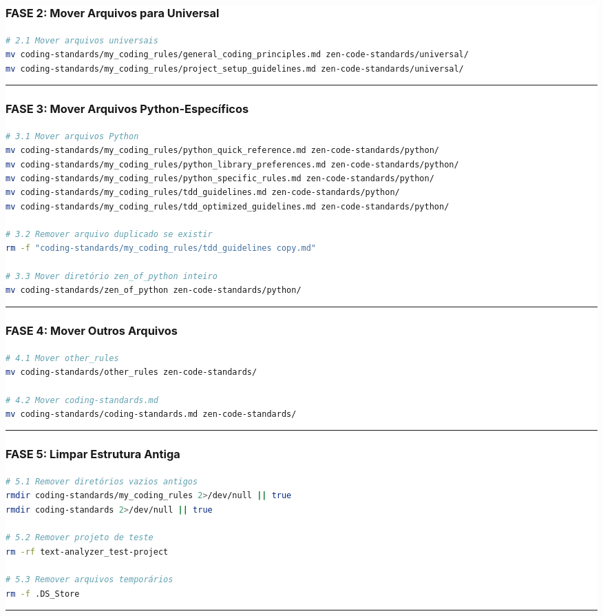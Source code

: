 
### **FASE 2: Mover Arquivos para Universal**

```bash
# 2.1 Mover arquivos universais
mv coding-standards/my_coding_rules/general_coding_principles.md zen-code-standards/universal/
mv coding-standards/my_coding_rules/project_setup_guidelines.md zen-code-standards/universal/
```

---

### **FASE 3: Mover Arquivos Python-Específicos**

```bash
# 3.1 Mover arquivos Python
mv coding-standards/my_coding_rules/python_quick_reference.md zen-code-standards/python/
mv coding-standards/my_coding_rules/python_library_preferences.md zen-code-standards/python/
mv coding-standards/my_coding_rules/python_specific_rules.md zen-code-standards/python/
mv coding-standards/my_coding_rules/tdd_guidelines.md zen-code-standards/python/
mv coding-standards/my_coding_rules/tdd_optimized_guidelines.md zen-code-standards/python/

# 3.2 Remover arquivo duplicado se existir
rm -f "coding-standards/my_coding_rules/tdd_guidelines copy.md"

# 3.3 Mover diretório zen_of_python inteiro
mv coding-standards/zen_of_python zen-code-standards/python/
```

---

### **FASE 4: Mover Outros Arquivos**

```bash
# 4.1 Mover other_rules
mv coding-standards/other_rules zen-code-standards/

# 4.2 Mover coding-standards.md
mv coding-standards/coding-standards.md zen-code-standards/
```

---

### **FASE 5: Limpar Estrutura Antiga**

```bash
# 5.1 Remover diretórios vazios antigos
rmdir coding-standards/my_coding_rules 2>/dev/null || true
rmdir coding-standards 2>/dev/null || true

# 5.2 Remover projeto de teste
rm -rf text-analyzer_test-project

# 5.3 Remover arquivos temporários
rm -f .DS_Store
```

---